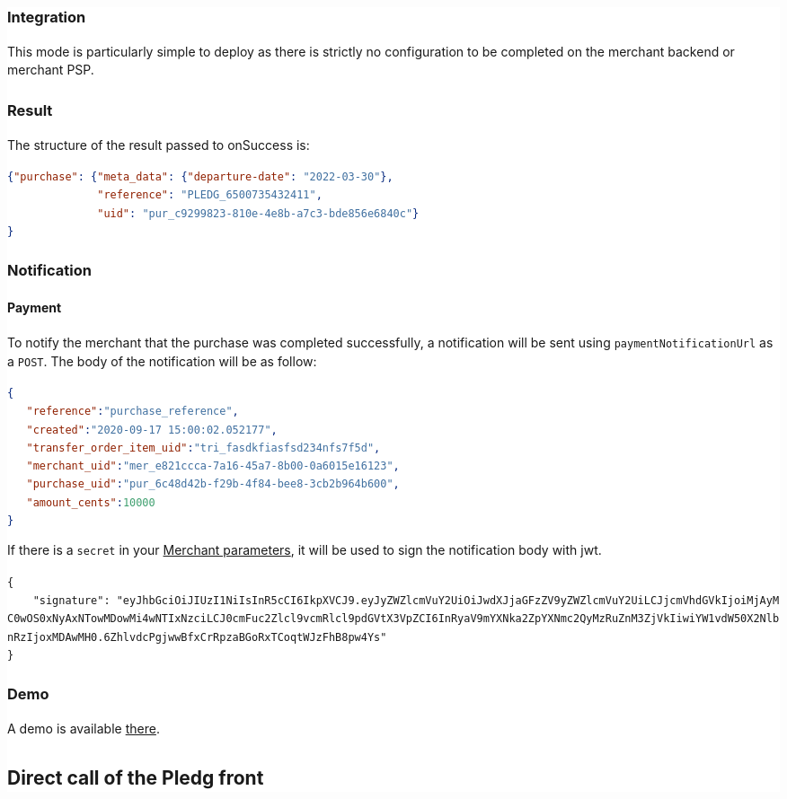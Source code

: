 ```mermaid
```

### Integration

This mode is particularly simple to deploy as there is strictly no
configuration to be completed on the merchant backend or merchant PSP.

### Result

The structure of the result passed to onSuccess is:

```json
{"purchase": {"meta_data": {"departure-date": "2022-03-30"},
              "reference": "PLEDG_6500735432411",
              "uid": "pur_c9299823-810e-4e8b-a7c3-bde856e6840c"}
}
```

### Notification

#### Payment

To notify the merchant that the purchase was completed successfully, a notification will be sent using `paymentNotificationUrl` as a `POST`.
The body of the notification will be as follow:

```json
{
   "reference":"purchase_reference",
   "created":"2020-09-17 15:00:02.052177",
   "transfer_order_item_uid":"tri_fasdkfiasfsd234nfs7f5d",
   "merchant_uid":"mer_e821ccca-7a16-45a7-8b00-0a6015e16123",
   "purchase_uid":"pur_6c48d42b-f29b-4f84-bee8-3cb2b964b600",
   "amount_cents":10000
}
```

If there is a `secret` in your [Merchant parameters](#merchant-parameters), it will be used to sign the notification body with jwt.

```
{
    "signature": "eyJhbGciOiJIUzI1NiIsInR5cCI6IkpXVCJ9.eyJyZWZlcmVuY2UiOiJwdXJjaGFzZV9yZWZlcmVuY2UiLCJjcmVhdGVkIjoiMjAyMC0wOS0xNyAxNTowMDowMi4wNTIxNzciLCJ0cmFuc2Zlcl9vcmRlcl9pdGVtX3VpZCI6InRyaV9mYXNka2ZpYXNmc2QyMzRuZnM3ZjVkIiwiYW1vdW50X2NlbnRzIjoxMDAwMH0.6ZhlvdcPgjwwBfxCrRpzaBGoRxTCoqtWJzFhB8pw4Ys"
}
```

### Demo

A demo is available [there](https://staging.merchant.ecard.pledg.co/transfer-demo.html).

## Direct call of the Pledg front
